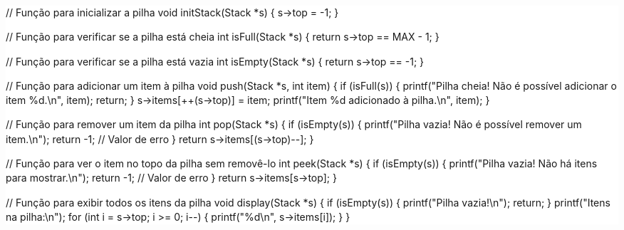 // Função para inicializar a pilha
void initStack(Stack *s) {
    s->top = -1;
}

// Função para verificar se a pilha está cheia
int isFull(Stack *s) {
    return s->top == MAX - 1;
}

// Função para verificar se a pilha está vazia
int isEmpty(Stack *s) {
    return s->top == -1;
}

// Função para adicionar um item à pilha
void push(Stack *s, int item) {
    if (isFull(s)) {
        printf("Pilha cheia! Não é possível adicionar o item %d.\n", item);
        return;
    }
    s->items[++(s->top)] = item;
    printf("Item %d adicionado à pilha.\n", item);
}

// Função para remover um item da pilha
int pop(Stack *s) {
    if (isEmpty(s)) {
        printf("Pilha vazia! Não é possível remover um item.\n");
        return -1; // Valor de erro
    }
    return s->items[(s->top)--];
}

// Função para ver o item no topo da pilha sem removê-lo
int peek(Stack *s) {
    if (isEmpty(s)) {
        printf("Pilha vazia! Não há itens para mostrar.\n");
        return -1; // Valor de erro
    }
    return s->items[s->top];
}

// Função para exibir todos os itens da pilha
void display(Stack *s) {
    if (isEmpty(s)) {
        printf("Pilha vazia!\n");
        return;
    }
    printf("Itens na pilha:\n");
    for (int i = s->top; i >= 0; i--) {
        printf("%d\n", s->items[i]);
    }
}
